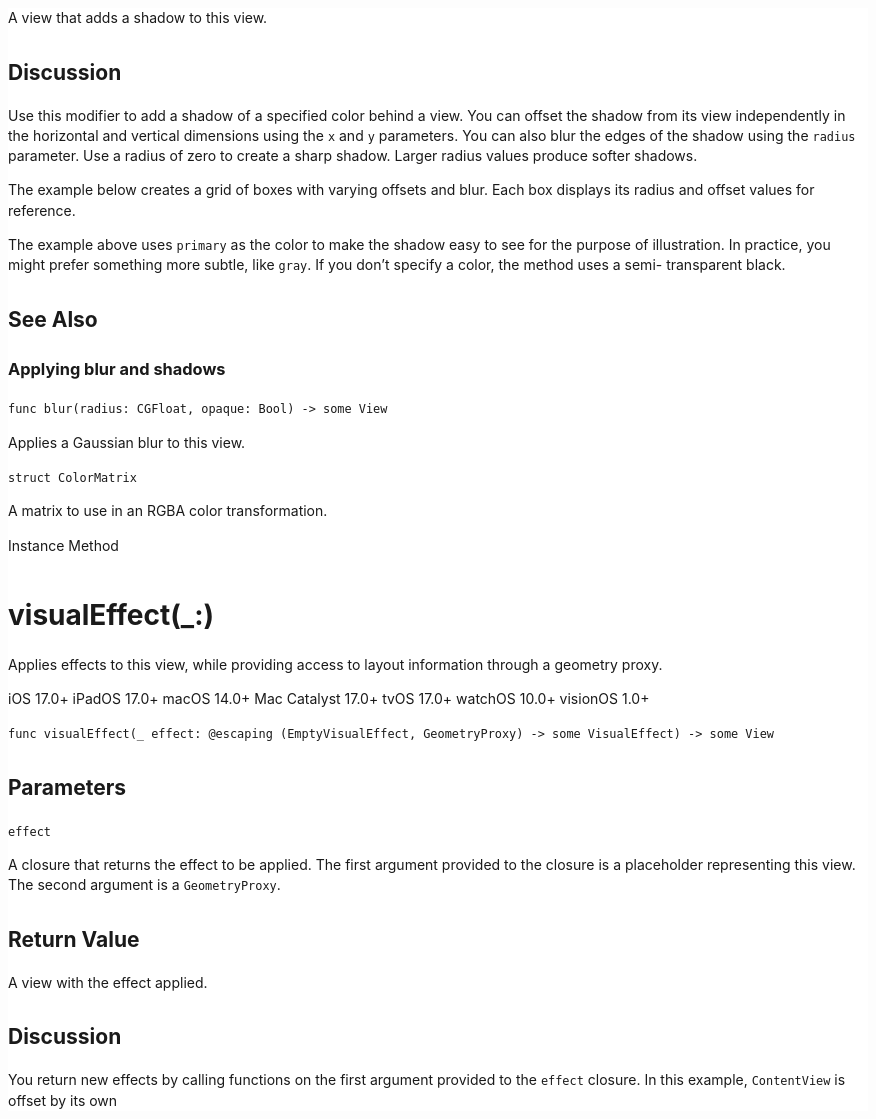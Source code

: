 A view that adds a shadow to this view.

## Discussion

Use this modifier to add a shadow of a specified color behind a view. You can
offset the shadow from its view independently in the horizontal and vertical
dimensions using the `x` and `y` parameters. You can also blur the edges of
the shadow using the `radius` parameter. Use a radius of zero to create a
sharp shadow. Larger radius values produce softer shadows.

The example below creates a grid of boxes with varying offsets and blur. Each
box displays its radius and offset values for reference.

The example above uses `primary` as the color to make the shadow easy to see
for the purpose of illustration. In practice, you might prefer something more
subtle, like `gray`. If you don’t specify a color, the method uses a semi-
transparent black.

## See Also

### Applying blur and shadows

`func blur(radius: CGFloat, opaque: Bool) -> some View`

Applies a Gaussian blur to this view.

`struct ColorMatrix`

A matrix to use in an RGBA color transformation.

Instance Method

# visualEffect(_:)

Applies effects to this view, while providing access to layout information
through a geometry proxy.

iOS 17.0+  iPadOS 17.0+  macOS 14.0+  Mac Catalyst 17.0+  tvOS 17.0+  watchOS
10.0+  visionOS 1.0+

    
    
    func visualEffect(_ effect: @escaping (EmptyVisualEffect, GeometryProxy) -> some VisualEffect) -> some View
    

##  Parameters

`effect`

    

A closure that returns the effect to be applied. The first argument provided
to the closure is a placeholder representing this view. The second argument is
a `GeometryProxy`.

## Return Value

A view with the effect applied.

## Discussion

You return new effects by calling functions on the first argument provided to
the `effect` closure. In this example, `ContentView` is offset by its own
